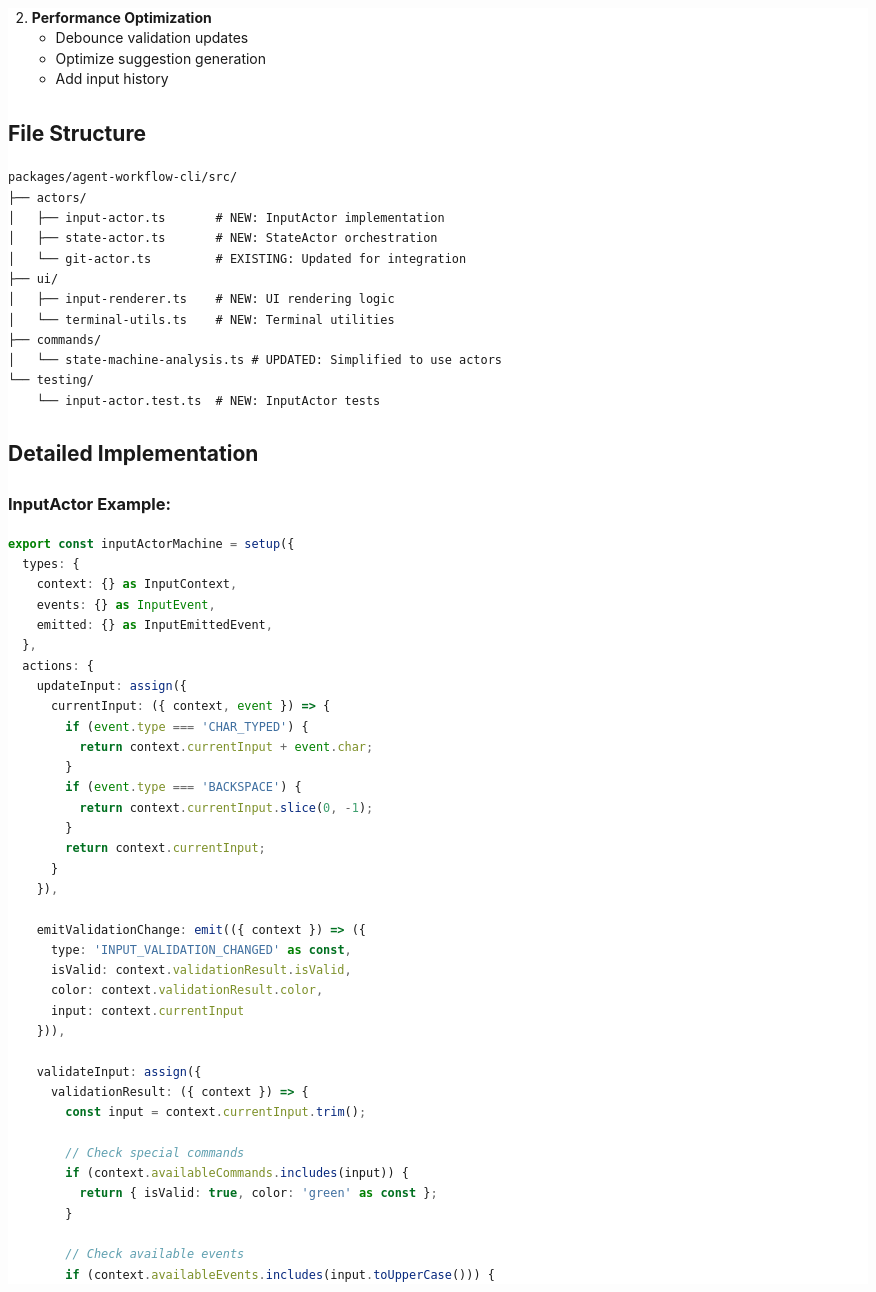 2. **Performance Optimization**
   - Debounce validation updates
   - Optimize suggestion generation
   - Add input history

## File Structure

```
packages/agent-workflow-cli/src/
├── actors/
│   ├── input-actor.ts       # NEW: InputActor implementation
│   ├── state-actor.ts       # NEW: StateActor orchestration
│   └── git-actor.ts         # EXISTING: Updated for integration
├── ui/
│   ├── input-renderer.ts    # NEW: UI rendering logic
│   └── terminal-utils.ts    # NEW: Terminal utilities
├── commands/
│   └── state-machine-analysis.ts # UPDATED: Simplified to use actors
└── testing/
    └── input-actor.test.ts  # NEW: InputActor tests
```

## Detailed Implementation

### InputActor Example:
```typescript
export const inputActorMachine = setup({
  types: {
    context: {} as InputContext,
    events: {} as InputEvent,
    emitted: {} as InputEmittedEvent,
  },
  actions: {
    updateInput: assign({
      currentInput: ({ context, event }) => {
        if (event.type === 'CHAR_TYPED') {
          return context.currentInput + event.char;
        }
        if (event.type === 'BACKSPACE') {
          return context.currentInput.slice(0, -1);
        }
        return context.currentInput;
      }
    }),
    
    emitValidationChange: emit(({ context }) => ({
      type: 'INPUT_VALIDATION_CHANGED' as const,
      isValid: context.validationResult.isValid,
      color: context.validationResult.color,
      input: context.currentInput
    })),
    
    validateInput: assign({
      validationResult: ({ context }) => {
        const input = context.currentInput.trim();
        
        // Check special commands
        if (context.availableCommands.includes(input)) {
          return { isValid: true, color: 'green' as const };
        }
        
        // Check available events
        if (context.availableEvents.includes(input.toUpperCase())) {
```